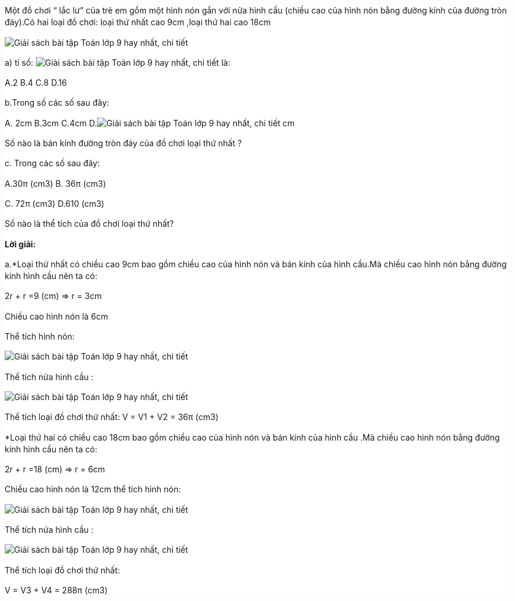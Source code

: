 Một đồ chơi “ lắc lư” của trẻ em gồm một hình nón gắn với nửa hình cầu (chiều cao của hình nón bằng đường kính của đường tròn đáy).Có hai loại đồ chơi: loại thứ nhất cao 9cm ,loại thứ hai cao 18cm 

![Giải sách bài tập Toán lớp 9 hay nhất, chi tiết](https://vietjack.com/giai-sbt-toan-9/images/bai-34-trang-171-sach-bai-tap-toan-9-tap-2-1.PNG)

a) tỉ số: ![Giải sách bài tập Toán lớp 9 hay nhất, chi tiết](https://vietjack.com/giai-sbt-toan-9/images/bai-34-trang-171-sach-bai-tap-toan-9-tap-2-4.PNG) là: 

A.2 B.4 C.8 D.16 

b.Trong số các số sau đây:

A. 2cm B.3cm C.4cm D.![Giải sách bài tập Toán lớp 9 hay nhất, chi tiết](https://vietjack.com/giai-sbt-toan-9/images/bai-34-trang-171-sach-bai-tap-toan-9-tap-2-5.PNG) cm

Số nào là bán kính đường tròn đáy của đồ chơi loại thứ nhất ?

c. Trong các số sau đây:

A.30π (cm3) B. 36π (cm3) 

C. 72π (cm3) D.610 (cm3)

Số nào là thể tích của đồ chơi loại thứ nhất?

**Lời giải:**

a.*Loại thứ nhất có chiều cao 9cm bao gồm chiều cao của hình nón và bán kính của hình cầu.Mà chiều cao hình nón bằng đường kính hình cầu nên ta có: 

2r + r =9 (cm) ⇒ r = 3cm

Chiều cao hình nón là 6cm

Thể tích hình nón:

![Giải sách bài tập Toán lớp 9 hay nhất, chi tiết](https://vietjack.com/giai-sbt-toan-9/images/bai-34-trang-171-sach-bai-tap-toan-9-tap-2-6.PNG)

Thể tích nửa hình cầu : 

![Giải sách bài tập Toán lớp 9 hay nhất, chi tiết](https://vietjack.com/giai-sbt-toan-9/images/bai-34-trang-171-sach-bai-tap-toan-9-tap-2-12.PNG)

Thể tích loại đồ chơi thứ nhất: V = V1 \+ V2 = 36π (cm3) 

*Loại thứ hai có chiều cao 18cm bao gồm chiều cao của hình nón và bán kính của hình cầu .Mà chiều cao hình nón bằng đường kính hình cầu nên ta có: 

2r + r =18 (cm) ⇒ r = 6cm

Chiều cao hình nón là 12cm thể tích hình nón: 

![Giải sách bài tập Toán lớp 9 hay nhất, chi tiết](https://vietjack.com/giai-sbt-toan-9/images/bai-34-trang-171-sach-bai-tap-toan-9-tap-2-7.PNG)

Thể tích nửa hình cầu : 

![Giải sách bài tập Toán lớp 9 hay nhất, chi tiết](https://vietjack.com/giai-sbt-toan-9/images/bai-34-trang-171-sach-bai-tap-toan-9-tap-2-3.PNG)

Thể tích loại đồ chơi thứ nhất: 

V = V3 \+ V4 = 288π (cm3)
